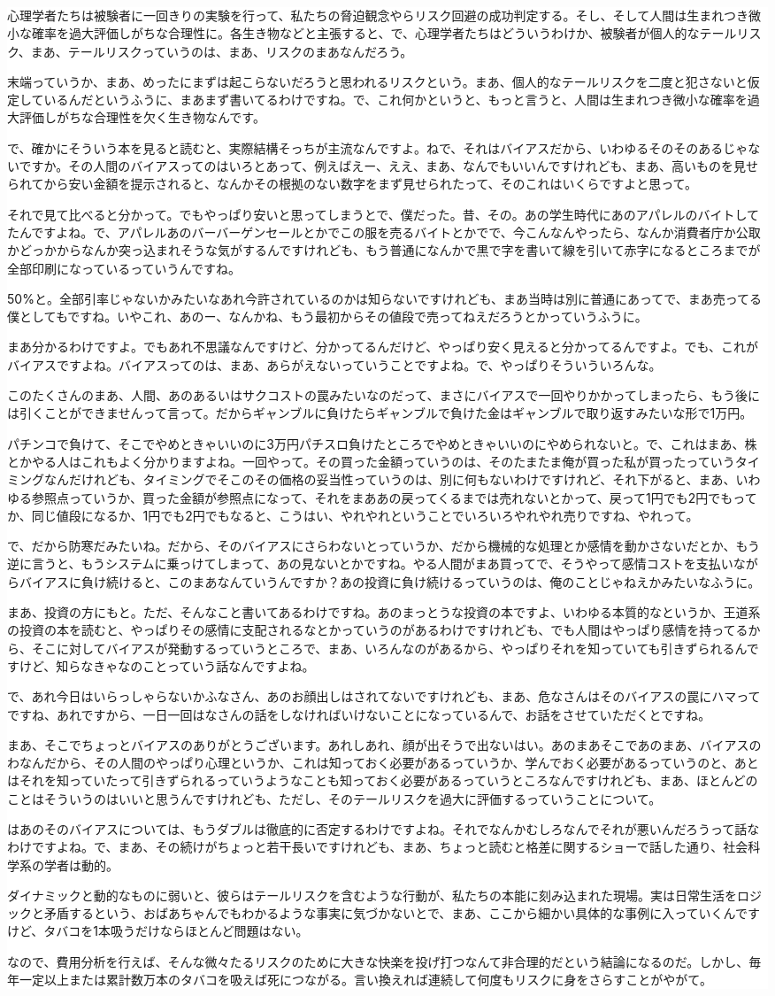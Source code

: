 
心理学者たちは被験者に一回きりの実験を行って、私たちの脅迫観念やらリスク回避の成功判定する。そし、そして人間は生まれつき微小な確率を過大評価しがちな合理性に。各生き物などと主張すると、で、心理学者たちはどういうわけか、被験者が個人的なテールリスク、まあ、テールリスクっていうのは、まあ、リスクのまあなんだろう。


末端っていうか、まあ、めったにまずは起こらないだろうと思われるリスクという。まあ、個人的なテールリスクを二度と犯さないと仮定しているんだというふうに、まあまず書いてるわけですね。で、これ何かというと、もっと言うと、人間は生まれつき微小な確率を過大評価しがちな合理性を欠く生き物なんです。


で、確かにそういう本を見ると読むと、実際結構そっちが主流なんですよ。ねで、それはバイアスだから、いわゆるそのそのあるじゃないですか。その人間のバイアスってのはいろとあって、例えばえー、ええ、まあ、なんでもいいんですけれども、まあ、高いものを見せられてから安い金額を提示されると、なんかその根拠のない数字をまず見せられたって、そのこれはいくらですよと思って。


それで見て比べると分かって。でもやっぱり安いと思ってしまうとで、僕だった。昔、その。あの学生時代にあのアパレルのバイトしてたんですよね。で、アパレルあのバーバーゲンセールとかでこの服を売るバイトとかでで、今こんなんやったら、なんか消費者庁か公取かどっかからなんか突っ込まれそうな気がするんですけれども、もう普通になんかで黒で字を書いて線を引いて赤字になるところまでが全部印刷になっているっていうんですね。


50%と。全部引率じゃないかみたいなあれ今許されているのかは知らないですけれども、まあ当時は別に普通にあってで、まあ売ってる僕としてもですね。いやこれ、あのー、なんかね、もう最初からその値段で売ってねえだろうとかっていうふうに。


まあ分かるわけですよ。でもあれ不思議なんですけど、分かってるんだけど、やっぱり安く見えると分かってるんですよ。でも、これがバイアスですよね。バイアスってのは、まあ、あらがえないっていうことですよね。で、やっぱりそういういろんな。


このたくさんのまあ、人間、あのあるいはサクコストの罠みたいなのだって、まさにバイアスで一回やりかかってしまったら、もう後には引くことができませんって言って。だからギャンブルに負けたらギャンブルで負けた金はギャンブルで取り返すみたいな形で1万円。


パチンコで負けて、そこでやめときゃいいのに3万円パチスロ負けたところでやめときゃいいのにやめられないと。で、これはまあ、株とかやる人はこれもよく分かりますよね。一回やって。その買った金額っていうのは、そのたまたま俺が買った私が買ったっていうタイミングなんだけれども、タイミングでそこのその価格の妥当性っていうのは、別に何もないわけですけれど、それ下がると、まあ、いわゆる参照点っていうか、買った金額が参照点になって、それをまああの戻ってくるまでは売れないとかって、戻って1円でも2円でもってか、同じ値段になるか、1円でも2円でもなると、こうはい、やれやれということでいろいろやれやれ売りですね、やれって。


で、だから防寒だみたいね。だから、そのバイアスにさらわないとっていうか、だから機械的な処理とか感情を動かさないだとか、もう逆に言うと、もうシステムに乗っけてしまって、あの見ないとかですね。やる人間がまあ買ってで、そうやって感情コストを支払いながらバイアスに負け続けると、このまあなんていうんですか？あの投資に負け続けるっていうのは、俺のことじゃねえかみたいなふうに。


まあ、投資の方にもと。ただ、そんなこと書いてあるわけですね。あのまっとうな投資の本ですよ、いわゆる本質的なというか、王道系の投資の本を読むと、やっぱりその感情に支配されるなとかっていうのがあるわけですけれども、でも人間はやっぱり感情を持ってるから、そこに対してバイアスが発動するっていうところで、まあ、いろんなのがあるから、やっぱりそれを知っていても引きずられるんですけど、知らなきゃなのことっていう話なんですよね。


で、あれ今日はいらっしゃらないかふなさん、あのお顔出しはされてないですけれども、まあ、危なさんはそのバイアスの罠にハマってですね、あれですから、一日一回はなさんの話をしなければいけないことになっているんで、お話をさせていただくとですね。


まあ、そこでちょっとバイアスのありがとうございます。あれしあれ、顔が出そうで出ないはい。あのまあそこであのまあ、バイアスのわなんだから、その人間のやっぱり心理というか、これは知っておく必要があるっていうか、学んでおく必要があるっていうのと、あとはそれを知っていたって引きずられるっていうようなことも知っておく必要があるっていうところなんですけれども、まあ、ほとんどのことはそういうのはいいと思うんですけれども、ただし、そのテールリスクを過大に評価するっていうことについて。


はあのそのバイアスについては、もうダブルは徹底的に否定するわけですよね。それでなんかむしろなんでそれが悪いんだろうって話なわけですよね。で、まあ、その続けがちょっと若干長いですけれども、まあ、ちょっと読むと格差に関するショーで話した通り、社会科学系の学者は動的。


ダイナミックと動的なものに弱いと、彼らはテールリスクを含むような行動が、私たちの本能に刻み込まれた現場。実は日常生活をロジックと矛盾するという、おばあちゃんでもわかるような事実に気づかないとで、まあ、ここから細かい具体的な事例に入っていくんですけど、タバコを1本吸うだけならほとんど問題はない。


なので、費用分析を行えば、そんな微々たるリスクのために大きな快楽を投げ打つなんて非合理的だという結論になるのだ。しかし、毎年一定以上または累計数万本のタバコを吸えば死につながる。言い換えれば連続して何度もリスクに身をさらすことがやがて。
